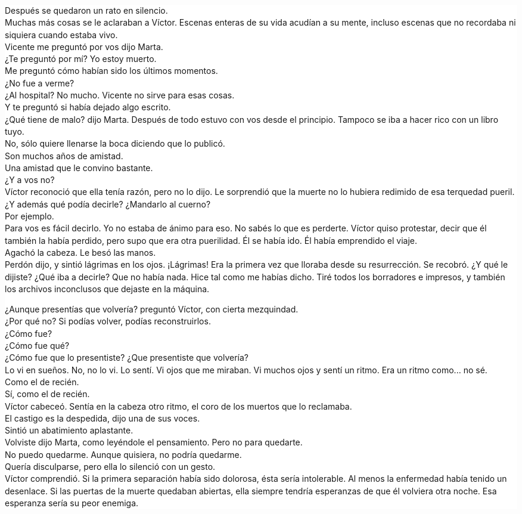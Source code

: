    Después se quedaron un rato en silencio.  
   Muchas más cosas se le aclaraban a Víctor. Escenas enteras de su vida
   acudían a su mente, incluso escenas que no recordaba ni siquiera cuando
   estaba vivo.  
   Vicente me preguntó por vos dijo Marta.  
   ¿Te preguntó por mí? Yo estoy muerto.  
   Me preguntó cómo habían sido los últimos momentos.  
   ¿No fue a verme?  
   ¿Al hospital? No mucho. Vicente no sirve para esas cosas.  
   Y te preguntó si había dejado algo escrito.  
   ¿Qué tiene de malo? dijo Marta. Después de todo estuvo con vos desde el
   principio. Tampoco se iba a hacer rico con un libro tuyo.  
   No, sólo quiere llenarse la boca diciendo que lo publicó.  
   Son muchos años de amistad.  
   Una amistad que le convino bastante.  
   ¿Y a vos no?  
   Víctor reconoció que ella tenía razón, pero no lo dijo. Le sorprendió
   que la muerte no lo hubiera redimido de esa terquedad pueril.  
   ¿Y además qué podía decirle? ¿Mandarlo al cuerno?  
   Por ejemplo.  
   Para vos es fácil decirlo. Yo no estaba de ánimo para eso. No sabés lo
   que es perderte. Víctor quiso protestar, decir que él también la había
   perdido, pero supo que era otra puerilidad. Él se había ido. Él había
   emprendido el viaje.  
   Agachó la cabeza. Le besó las manos.  
   Perdón dijo, y sintió lágrimas en los ojos. ¡Lágrimas! Era la primera
   vez que lloraba desde su resurrección. Se recobró. ¿Y qué le dijiste?
   ¿Qué iba a decirle? Que no había nada. Hice tal como me habías dicho.
   Tiré todos los borradores e impresos, y también los archivos
   inconclusos que dejaste en la máquina.
   
   ¿Aunque presentías que volvería? preguntó Víctor, con cierta
   mezquindad.  
   ¿Por qué no? Si podías volver, podías reconstruirlos.  
   ¿Cómo fue?  
   ¿Cómo fue qué?  
   ¿Cómo fue que lo presentiste? ¿Que presentiste que volvería?  
   Lo vi en sueños. No, no lo vi. Lo sentí. Vi ojos que me miraban. Vi
   muchos ojos y sentí un ritmo. Era un ritmo como... no sé.  
   Como el de recién.  
   Sí, como el de recién.  
   Víctor cabeceó. Sentía en la cabeza otro ritmo, el coro de los muertos
   que lo reclamaba.  
   El castigo es la despedida, dijo una de sus voces.  
   Sintió un abatimiento aplastante.  
   Volviste dijo Marta, como leyéndole el pensamiento. Pero no para
   quedarte.  
   No puedo quedarme. Aunque quisiera, no podría quedarme.  
   Quería disculparse, pero ella lo silenció con un gesto.  
   Víctor comprendió. Si la primera separación había sido dolorosa, ésta
   sería intolerable. Al menos la enfermedad había tenido un desenlace. Si
   las puertas de la muerte quedaban abiertas, ella siempre tendría
   esperanzas de que él volviera otra noche. Esa esperanza sería su peor
   enemiga.
   